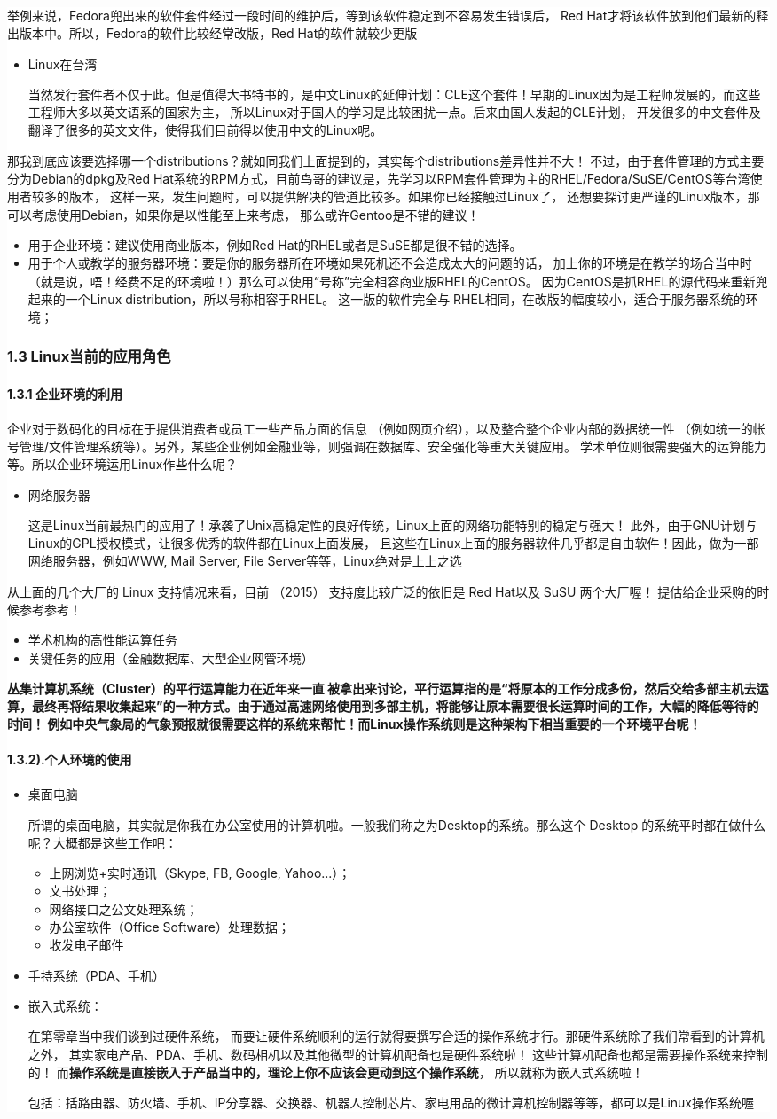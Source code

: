 举例来说，Fedora兜出来的软件套件经过一段时间的维护后，等到该软件稳定到不容易发生错误后， Red Hat才将该软件放到他们最新的释出版本中。所以，Fedora的软件比较经常改版，Red Hat的软件就较少更版

- Linux在台湾

  当然发行套件者不仅于此。但是值得大书特书的，是中文Linux的延伸计划：CLE这个套件！早期的Linux因为是工程师发展的，而这些工程师大多以英文语系的国家为主， 所以Linux对于国人的学习是比较困扰一点。后来由国人发起的CLE计划， 开发很多的中文套件及翻译了很多的英文文件，使得我们目前得以使用中文的Linux呢。

那我到底应该要选择哪一个distributions？就如同我们上面提到的，其实每个distributions差异性并不大！ 不过，由于套件管理的方式主要分为Debian的dpkg及Red Hat系统的RPM方式，目前鸟哥的建议是，先学习以RPM套件管理为主的RHEL/Fedora/SuSE/CentOS等台湾使用者较多的版本， 这样一来，发生问题时，可以提供解决的管道比较多。如果你已经接触过Linux了， 还想要探讨更严谨的Linux版本，那可以考虑使用Debian，如果你是以性能至上来考虑， 那么或许Gentoo是不错的建议！

- 用于企业环境：建议使用商业版本，例如Red Hat的RHEL或者是SuSE都是很不错的选择。
- 用于个人或教学的服务器环境：要是你的服务器所在环境如果死机还不会造成太大的问题的话， 加上你的环境是在教学的场合当中时（就是说，唔！经费不足的环境啦！）那么可以使用“号称”完全相容商业版RHEL的CentOS。 因为CentOS是抓RHEL的源代码来重新兜起来的一个Linux distribution，所以号称相容于RHEL。 这一版的软件完全与
  RHEL相同，在改版的幅度较小，适合于服务器系统的环境；

### 1.3 Linux当前的应用角色

#### 1.3.1 企业环境的利用

企业对于数码化的目标在于提供消费者或员工一些产品方面的信息 （例如网页介绍），以及整合整个企业内部的数据统一性 （例如统一的帐号管理/文件管理系统等）。另外，某些企业例如金融业等，则强调在数据库、安全强化等重大关键应用。 学术单位则很需要强大的运算能力等。所以企业环境运用Linux作些什么呢？

- 网络服务器

  这是Linux当前最热门的应用了！承袭了Unix高稳定性的良好传统，Linux上面的网络功能特别的稳定与强大！ 此外，由于GNU计划与Linux的GPL授权模式，让很多优秀的软件都在Linux上面发展， 且这些在Linux上面的服务器软件几乎都是自由软件！因此，做为一部网络服务器，例如WWW, Mail Server, File Server等等，Linux绝对是上上之选

从上面的几个大厂的 Linux 支持情况来看，目前 （2015） 支持度比较广泛的依旧是 Red Hat以及 SuSU 两个大厂喔！ 提估给企业采购的时候参考参考！

- 学术机构的高性能运算任务
- 关键任务的应用（金融数据库、大型企业网管环境）

**丛集计算机系统（Cluster）的平行运算能力在近年来一直
被拿出来讨论，平行运算指的是“将原本的工作分成多份，然后交给多部主机去运算，最终再将结果收集起来”的一种方式。由于通过高速网络使用到多部主机，将能够让原本需要很长运算时间的工作，大幅的降低等待的时间！ 例如中央气象局的气象预报就很需要这样的系统来帮忙！而Linux操作系统则是这种架构下相当重要的一个环境平台呢！**

#### 1.3.2).个人环境的使用

- 桌面电脑

  所谓的桌面电脑，其实就是你我在办公室使用的计算机啦。一般我们称之为Desktop的系统。那么这个 Desktop 的系统平时都在做什么呢？大概都是这些工作吧：

  - 上网浏览+实时通讯（Skype, FB, Google, Yahoo...）；
  - 文书处理；
  - 网络接口之公文处理系统；
  - 办公室软件（Office Software）处理数据；
  - 收发电子邮件

- 手持系统（PDA、手机）

- 嵌入式系统：

  在第零章当中我们谈到过硬件系统， 而要让硬件系统顺利的运行就得要撰写合适的操作系统才行。那硬件系统除了我们常看到的计算机之外， 其实家电产品、PDA、手机、数码相机以及其他微型的计算机配备也是硬件系统啦！ 这些计算机配备也都是需要操作系统来控制的！
  而**操作系统是直接嵌入于产品当中的，理论上你不应该会更动到这个操作系统**， 所以就称为嵌入式系统啦！

  包括：括路由器、防火墙、手机、IP分享器、交换器、机器人控制芯片、家电用品的微计算机控制器等等，都可以是Linux操作系统喔
